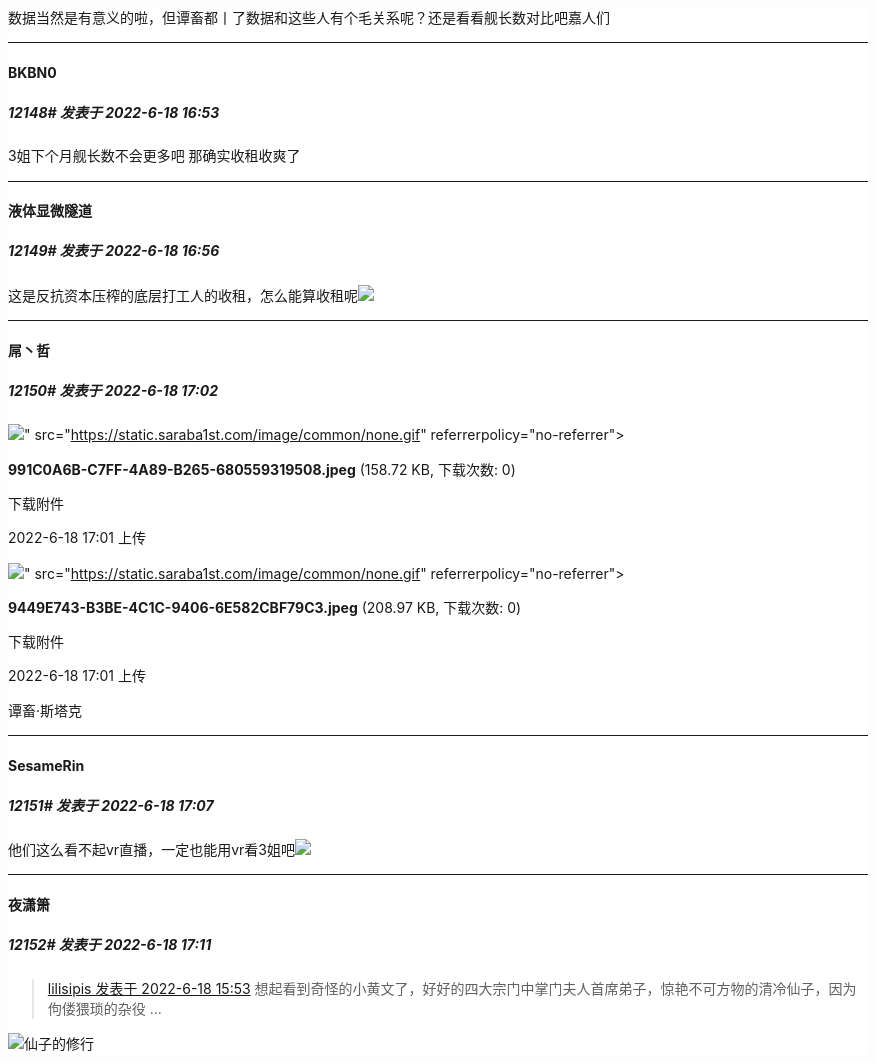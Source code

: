 数据当然是有意义的啦，但谭畜都丨了数据和这些人有个毛关系呢？还是看看舰长数对比吧嘉人们



*****

####  BKBN0  
##### 12148#       发表于 2022-6-18 16:53

3姐下个月舰长数不会更多吧 那确实收租收爽了

*****

####  液体显微隧道  
##### 12149#       发表于 2022-6-18 16:56

这是反抗资本压榨的底层打工人的收租，怎么能算收租呢<img src="https://static.saraba1st.com/image/smiley/face2017/060.png" referrerpolicy="no-referrer">

*****

####  屌丶哲  
##### 12150#       发表于 2022-6-18 17:02

<img src="https://img.saraba1st.com/forum/202206/18/170139v9uup5gze5966sz9.jpeg" referrerpolicy="no-referrer">" src="https://static.saraba1st.com/image/common/none.gif" referrerpolicy="no-referrer">

<strong>991C0A6B-C7FF-4A89-B265-680559319508.jpeg</strong> (158.72 KB, 下载次数: 0)

下载附件

2022-6-18 17:01 上传

<img src="https://img.saraba1st.com/forum/202206/18/170139g6wmhud4rfrej591.jpeg" referrerpolicy="no-referrer">" src="https://static.saraba1st.com/image/common/none.gif" referrerpolicy="no-referrer">

<strong>9449E743-B3BE-4C1C-9406-6E582CBF79C3.jpeg</strong> (208.97 KB, 下载次数: 0)

下载附件

2022-6-18 17:01 上传

谭畜·斯塔克



*****

####  SesameRin  
##### 12151#       发表于 2022-6-18 17:07

他们这么看不起vr直播，一定也能用vr看3姐吧<img src="https://static.saraba1st.com/image/smiley/face2017/244.gif" referrerpolicy="no-referrer">

*****

####  夜潇箫  
##### 12152#       发表于 2022-6-18 17:11

<blockquote><a href="httphttps://bbs.saraba1st.com/2b/forum.php?mod=redirect&amp;goto=findpost&amp;pid=56318508&amp;ptid=2074554" target="_blank">lilisipis 发表于 2022-6-18 15:53</a>
想起看到奇怪的小黄文了，好好的四大宗门中掌门夫人首席弟子，惊艳不可方物的清冷仙子，因为佝偻猥琐的杂役 ...</blockquote>
<img src="https://static.saraba1st.com/image/smiley/face2017/037.png" referrerpolicy="no-referrer">仙子的修行
